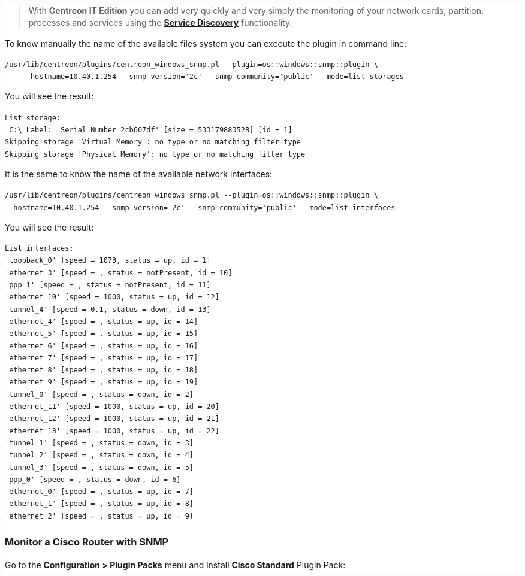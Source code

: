> With **Centreon IT Edition** you can add very quickly and very simply the monitoring of your network cards, partition,
> processes and services using the **[Service Discovery](../monitoring/discovery/services-discovery.md)** functionality.

To know manually the name of the available files system you can execute the plugin in command line:

```Shell
/usr/lib/centreon/plugins/centreon_windows_snmp.pl --plugin=os::windows::snmp::plugin \
    --hostname=10.40.1.254 --snmp-version='2c' --snmp-community='public' --mode=list-storages
```
You will see the result:
```Shell
List storage:
'C:\ Label:  Serial Number 2cb607df' [size = 53317988352B] [id = 1]
Skipping storage 'Virtual Memory': no type or no matching filter type
Skipping storage 'Physical Memory': no type or no matching filter type
```

It is the same to know the name of the available network interfaces:

```Shell
/usr/lib/centreon/plugins/centreon_windows_snmp.pl --plugin=os::windows::snmp::plugin \
--hostname=10.40.1.254 --snmp-version='2c' --snmp-community='public' --mode=list-interfaces
```
You will see the result:
```Shell
List interfaces:
'loopback_0' [speed = 1073, status = up, id = 1]
'ethernet_3' [speed = , status = notPresent, id = 10]
'ppp_1' [speed = , status = notPresent, id = 11]
'ethernet_10' [speed = 1000, status = up, id = 12]
'tunnel_4' [speed = 0.1, status = down, id = 13]
'ethernet_4' [speed = , status = up, id = 14]
'ethernet_5' [speed = , status = up, id = 15]
'ethernet_6' [speed = , status = up, id = 16]
'ethernet_7' [speed = , status = up, id = 17]
'ethernet_8' [speed = , status = up, id = 18]
'ethernet_9' [speed = , status = up, id = 19]
'tunnel_0' [speed = , status = down, id = 2]
'ethernet_11' [speed = 1000, status = up, id = 20]
'ethernet_12' [speed = 1000, status = up, id = 21]
'ethernet_13' [speed = 1000, status = up, id = 22]
'tunnel_1' [speed = , status = down, id = 3]
'tunnel_2' [speed = , status = down, id = 4]
'tunnel_3' [speed = , status = down, id = 5]
'ppp_0' [speed = , status = down, id = 6]
'ethernet_0' [speed = , status = up, id = 7]
'ethernet_1' [speed = , status = up, id = 8]
'ethernet_2' [speed = , status = up, id = 9]
```

### Monitor a Cisco Router with SNMP

Go to the **Configuration \> Plugin Packs** menu and install **Cisco Standard** Plugin Pack:
